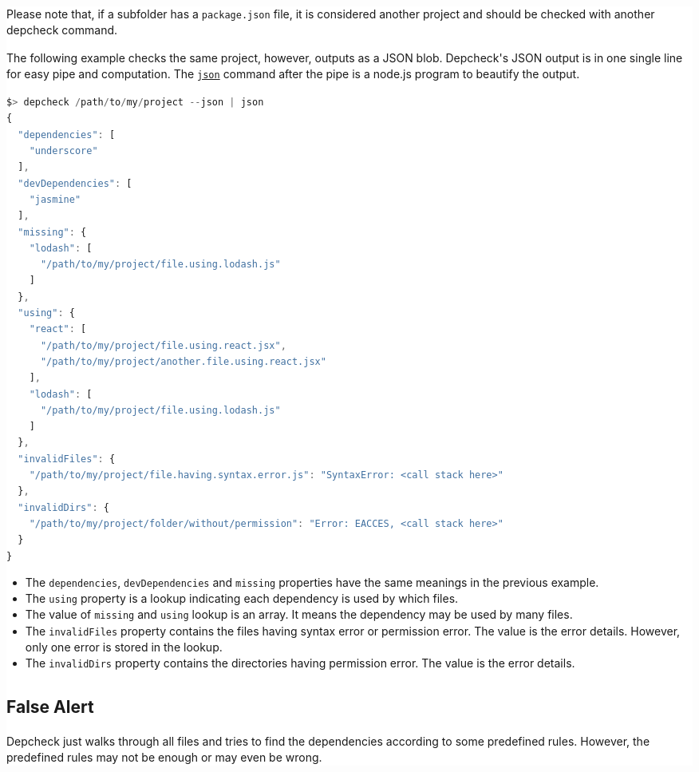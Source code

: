 Please note that, if a subfolder has a `package.json` file, it is considered another project and should be checked with another depcheck command.

The following example checks the same project, however, outputs as a JSON blob. Depcheck's JSON output is in one single line for easy pipe and computation. The [`json`](https://www.npmjs.com/package/json) command after the pipe is a node.js program to beautify the output.

```js
$> depcheck /path/to/my/project --json | json
{
  "dependencies": [
    "underscore"
  ],
  "devDependencies": [
    "jasmine"
  ],
  "missing": {
    "lodash": [
      "/path/to/my/project/file.using.lodash.js"
    ]
  },
  "using": {
    "react": [
      "/path/to/my/project/file.using.react.jsx",
      "/path/to/my/project/another.file.using.react.jsx"
    ],
    "lodash": [
      "/path/to/my/project/file.using.lodash.js"
    ]
  },
  "invalidFiles": {
    "/path/to/my/project/file.having.syntax.error.js": "SyntaxError: <call stack here>"
  },
  "invalidDirs": {
    "/path/to/my/project/folder/without/permission": "Error: EACCES, <call stack here>"
  }
}
```

- The `dependencies`, `devDependencies` and `missing` properties have the same meanings in the previous example.
- The `using` property is a lookup indicating each dependency is used by which files.
- The value of `missing` and `using` lookup is an array. It means the dependency may be used by many files.
- The `invalidFiles` property contains the files having syntax error or permission error. The value is the error details. However, only one error is stored in the lookup.
- The `invalidDirs` property contains the directories having permission error. The value is the error details.

## False Alert

Depcheck just walks through all files and tries to find the dependencies according to some predefined rules. However, the predefined rules may not be enough or may even be wrong.
